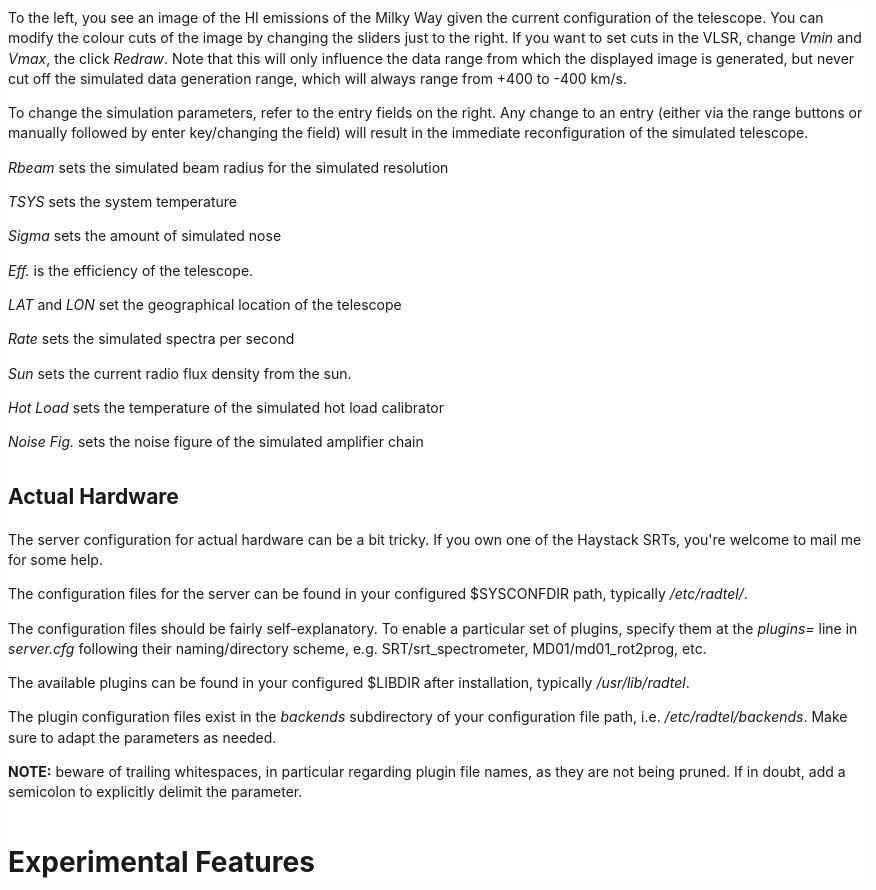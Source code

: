 
To the left, you see an image of the HI emissions of the Milky Way given the
current configuration of the telescope. You can modify the colour cuts of the
image by changing the sliders just to the right. If you want to set
cuts in the VLSR, change *Vmin* and *Vmax*, the click *Redraw*. Note that
this will only influence the data range from which the displayed image
is generated, but never cut off the simulated data generation range,
which will always range from +400 to -400 km/s.

To change the simulation parameters, refer to the entry fields on the right.
Any change to an entry (either via the range buttons or manually followed by
enter key/changing the field) will result in the immediate reconfiguration
of the simulated telescope.

*Rbeam* sets the simulated beam radius for the simulated resolution

*TSYS* sets the system temperature

*Sigma* sets the amount of simulated nose

*Eff.*  is the efficiency of the telescope.

*LAT* and *LON* set the geographical location of the telescope

*Rate* sets the simulated spectra per second

*Sun* sets the current radio flux density from the sun.

*Hot Load* sets the temperature of the simulated hot load calibrator

*Noise Fig.* sets the noise figure of the simulated amplifier chain


## Actual Hardware
The server configuration for actual hardware can be a bit tricky. If you own
one of the Haystack SRTs, you're welcome to mail me for some help.

The configuration files for the server can be found in your configured
$SYSCONFDIR path, typically */etc/radtel/*.

The configuration files should be fairly self-explanatory. To enable a
particular set of plugins, specify them at the *plugins=* line in *server.cfg*
following their naming/directory scheme, e.g. SRT/srt_spectrometer, MD01/md01_rot2prog, etc.

The available plugins can be found in your configured $LIBDIR after installation,
typically */usr/lib/radtel*.

The plugin configuration files exist in the *backends* subdirectory of your
configuration file path, i.e. */etc/radtel/backends*. Make sure to adapt
the parameters as needed.

**NOTE:** beware of trailing whitespaces, in particular regarding
plugin file names, as they are not being pruned. If in doubt, add a semicolon
to explicitly delimit the parameter.


# Experimental Features
